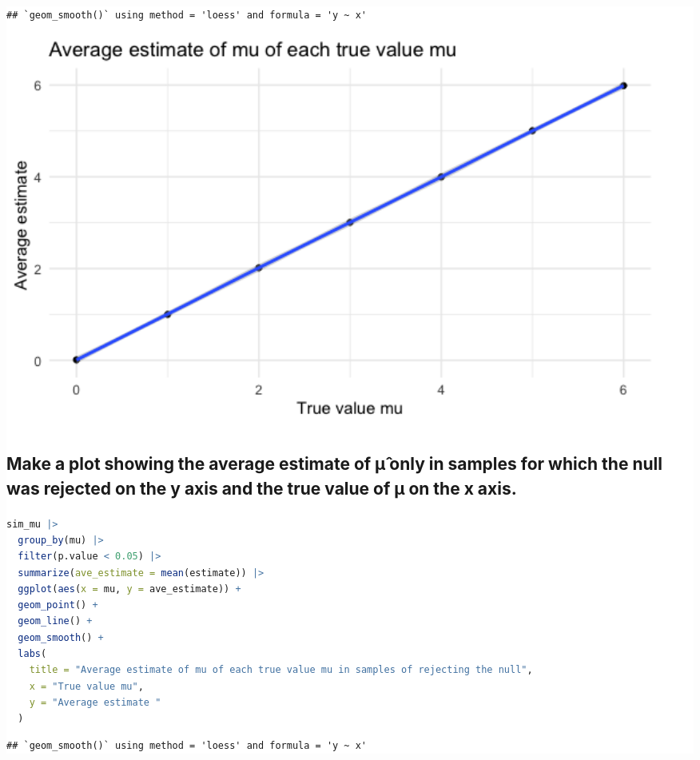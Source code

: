 
    ## `geom_smooth()` using method = 'loess' and formula = 'y ~ x'

<img src="p8105_hw5_jl6648_files/figure-gfm/unnamed-chunk-14-1.png" width="95%" />

## Make a plot showing the average estimate of μ̂ only in samples for which the null was rejected on the y axis and the true value of μ on the x axis.

``` r
sim_mu |>
  group_by(mu) |>
  filter(p.value < 0.05) |>
  summarize(ave_estimate = mean(estimate)) |>
  ggplot(aes(x = mu, y = ave_estimate)) + 
  geom_point() +
  geom_line() + 
  geom_smooth() +
  labs(
    title = "Average estimate of mu of each true value mu in samples of rejecting the null",
    x = "True value mu", 
    y = "Average estimate "
  )
```

    ## `geom_smooth()` using method = 'loess' and formula = 'y ~ x'
